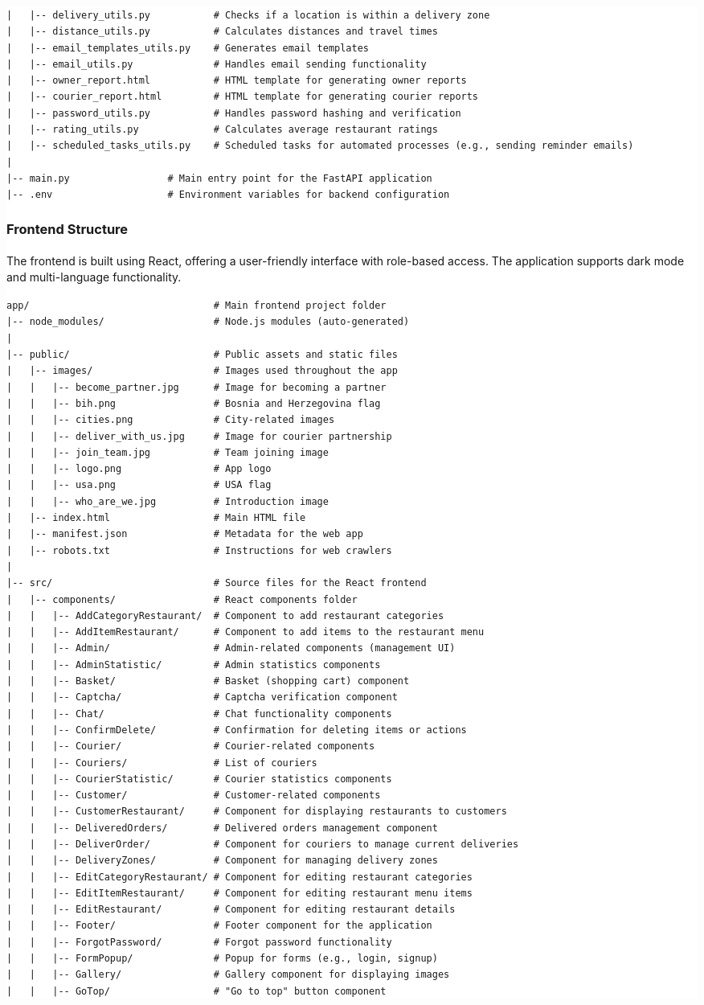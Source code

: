 ```
|   |-- delivery_utils.py           # Checks if a location is within a delivery zone
|   |-- distance_utils.py           # Calculates distances and travel times
|   |-- email_templates_utils.py    # Generates email templates
|   |-- email_utils.py              # Handles email sending functionality
|   |-- owner_report.html           # HTML template for generating owner reports
|   |-- courier_report.html         # HTML template for generating courier reports
|   |-- password_utils.py           # Handles password hashing and verification
|   |-- rating_utils.py             # Calculates average restaurant ratings
|   |-- scheduled_tasks_utils.py    # Scheduled tasks for automated processes (e.g., sending reminder emails)
|
|-- main.py                 # Main entry point for the FastAPI application
|-- .env                    # Environment variables for backend configuration
```

### Frontend Structure

The frontend is built using React, offering a user-friendly interface with role-based access. The application supports dark mode and multi-language functionality.

```
app/                                # Main frontend project folder
|-- node_modules/                   # Node.js modules (auto-generated)
|
|-- public/                         # Public assets and static files
|   |-- images/                     # Images used throughout the app
|   |   |-- become_partner.jpg      # Image for becoming a partner
|   |   |-- bih.png                 # Bosnia and Herzegovina flag
|   |   |-- cities.png              # City-related images
|   |   |-- deliver_with_us.jpg     # Image for courier partnership
|   |   |-- join_team.jpg           # Team joining image
|   |   |-- logo.png                # App logo
|   |   |-- usa.png                 # USA flag
|   |   |-- who_are_we.jpg          # Introduction image
|   |-- index.html                  # Main HTML file
|   |-- manifest.json               # Metadata for the web app
|   |-- robots.txt                  # Instructions for web crawlers
|
|-- src/                            # Source files for the React frontend
|   |-- components/                 # React components folder
|   |   |-- AddCategoryRestaurant/  # Component to add restaurant categories
|   |   |-- AddItemRestaurant/      # Component to add items to the restaurant menu
|   |   |-- Admin/                  # Admin-related components (management UI)
|   |   |-- AdminStatistic/         # Admin statistics components
|   |   |-- Basket/                 # Basket (shopping cart) component
|   |   |-- Captcha/                # Captcha verification component
|   |   |-- Chat/                   # Chat functionality components
|   |   |-- ConfirmDelete/          # Confirmation for deleting items or actions
|   |   |-- Courier/                # Courier-related components
|   |   |-- Couriers/               # List of couriers
|   |   |-- CourierStatistic/       # Courier statistics components
|   |   |-- Customer/               # Customer-related components
|   |   |-- CustomerRestaurant/     # Component for displaying restaurants to customers
|   |   |-- DeliveredOrders/        # Delivered orders management component
|   |   |-- DeliverOrder/           # Component for couriers to manage current deliveries
|   |   |-- DeliveryZones/          # Component for managing delivery zones
|   |   |-- EditCategoryRestaurant/ # Component for editing restaurant categories
|   |   |-- EditItemRestaurant/     # Component for editing restaurant menu items
|   |   |-- EditRestaurant/         # Component for editing restaurant details
|   |   |-- Footer/                 # Footer component for the application
|   |   |-- ForgotPassword/         # Forgot password functionality
|   |   |-- FormPopup/              # Popup for forms (e.g., login, signup)
|   |   |-- Gallery/                # Gallery component for displaying images
|   |   |-- GoTop/                  # "Go to top" button component
```